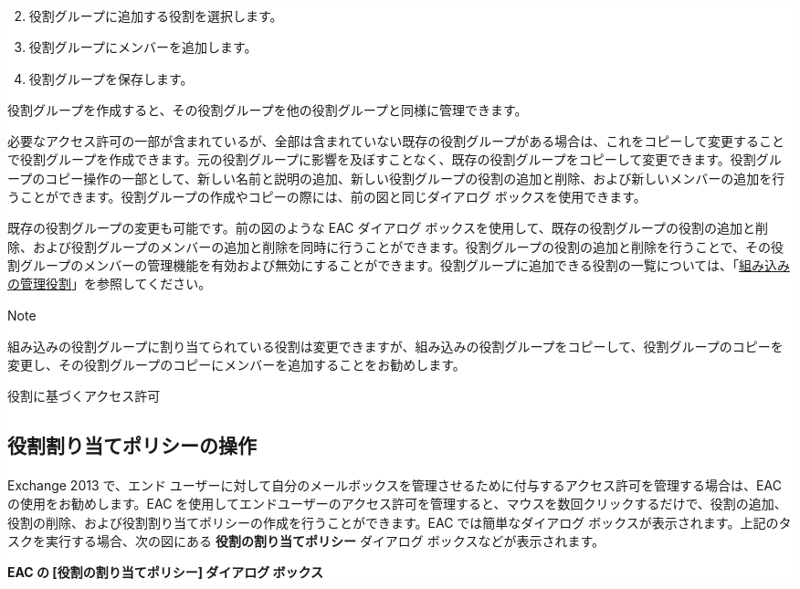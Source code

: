 2.  役割グループに追加する役割を選択します。

3.  役割グループにメンバーを追加します。

4.  役割グループを保存します。

役割グループを作成すると、その役割グループを他の役割グループと同様に管理できます。

必要なアクセス許可の一部が含まれているが、全部は含まれていない既存の役割グループがある場合は、これをコピーして変更することで役割グループを作成できます。元の役割グループに影響を及ぼすことなく、既存の役割グループをコピーして変更できます。役割グループのコピー操作の一部として、新しい名前と説明の追加、新しい役割グループの役割の追加と削除、および新しいメンバーの追加を行うことができます。役割グループの作成やコピーの際には、前の図と同じダイアログ ボックスを使用できます。

既存の役割グループの変更も可能です。前の図のような EAC ダイアログ ボックスを使用して、既存の役割グループの役割の追加と削除、および役割グループのメンバーの追加と削除を同時に行うことができます。役割グループの役割の追加と削除を行うことで、その役割グループのメンバーの管理機能を有効および無効にすることができます。役割グループに追加できる役割の一覧については、「[組み込みの管理役割](built-in-management-roles-exchange-2013-help.md)」を参照してください。


> [!NOTE]
> 組み込みの役割グループに割り当てられている役割は変更できますが、組み込みの役割グループをコピーして、役割グループのコピーを変更し、その役割グループのコピーにメンバーを追加することをお勧めします。



役割に基づくアクセス許可

## 役割割り当てポリシーの操作

Exchange 2013 で、エンド ユーザーに対して自分のメールボックスを管理させるために付与するアクセス許可を管理する場合は、EAC の使用をお勧めします。EAC を使用してエンドユーザーのアクセス許可を管理すると、マウスを数回クリックするだけで、役割の追加、役割の削除、および役割割り当てポリシーの作成を行うことができます。EAC では簡単なダイアログ ボックスが表示されます。上記のタスクを実行する場合、次の図にある <strong>役割の割り当てポリシー</strong> ダイアログ ボックスなどが表示されます。

**EAC の \[役割の割り当てポリシー\] ダイアログ ボックス**
